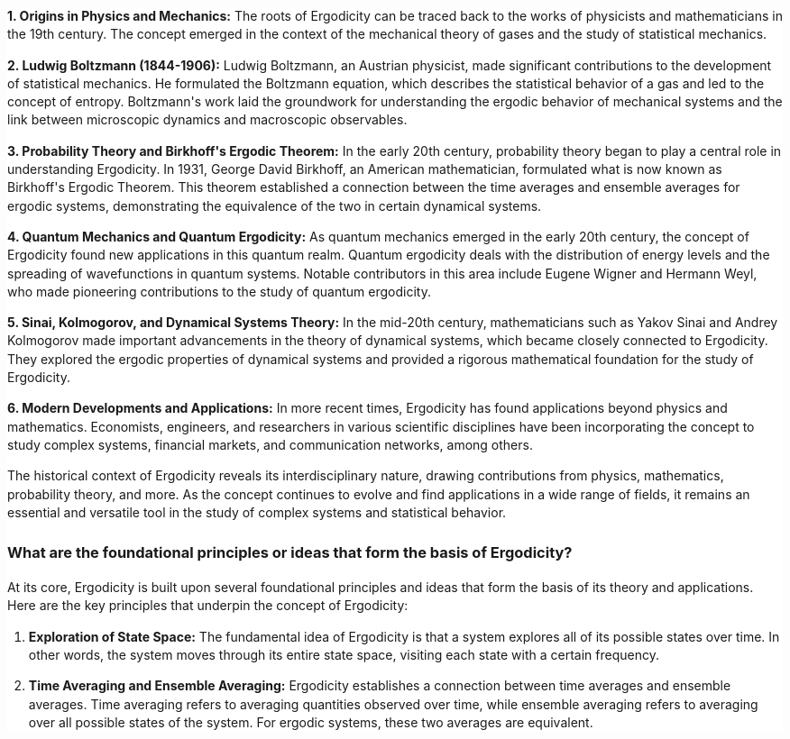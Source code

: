 **1. Origins in Physics and Mechanics:**
   The roots of Ergodicity can be traced back to the works of physicists and mathematicians in the 19th century. The concept emerged in the context of the mechanical theory of gases and the study of statistical mechanics.

**2. Ludwig Boltzmann (1844-1906):**
   Ludwig Boltzmann, an Austrian physicist, made significant contributions to the development of statistical mechanics. He formulated the Boltzmann equation, which describes the statistical behavior of a gas and led to the concept of entropy. Boltzmann's work laid the groundwork for understanding the ergodic behavior of mechanical systems and the link between microscopic dynamics and macroscopic observables.

**3. Probability Theory and Birkhoff's Ergodic Theorem:**
   In the early 20th century, probability theory began to play a central role in understanding Ergodicity. In 1931, George David Birkhoff, an American mathematician, formulated what is now known as Birkhoff's Ergodic Theorem. This theorem established a connection between the time averages and ensemble averages for ergodic systems, demonstrating the equivalence of the two in certain dynamical systems.

**4. Quantum Mechanics and Quantum Ergodicity:**
   As quantum mechanics emerged in the early 20th century, the concept of Ergodicity found new applications in this quantum realm. Quantum ergodicity deals with the distribution of energy levels and the spreading of wavefunctions in quantum systems. Notable contributors in this area include Eugene Wigner and Hermann Weyl, who made pioneering contributions to the study of quantum ergodicity.

**5. Sinai, Kolmogorov, and Dynamical Systems Theory:**
   In the mid-20th century, mathematicians such as Yakov Sinai and Andrey Kolmogorov made important advancements in the theory of dynamical systems, which became closely connected to Ergodicity. They explored the ergodic properties of dynamical systems and provided a rigorous mathematical foundation for the study of Ergodicity.

**6. Modern Developments and Applications:**
   In more recent times, Ergodicity has found applications beyond physics and mathematics. Economists, engineers, and researchers in various scientific disciplines have been incorporating the concept to study complex systems, financial markets, and communication networks, among others.

The historical context of Ergodicity reveals its interdisciplinary nature, drawing contributions from physics, mathematics, probability theory, and more. As the concept continues to evolve and find applications in a wide range of fields, it remains an essential and versatile tool in the study of complex systems and statistical behavior.

### What are the foundational principles or ideas that form the basis of Ergodicity?

At its core, Ergodicity is built upon several foundational principles and ideas that form the basis of its theory and applications. Here are the key principles that underpin the concept of Ergodicity:

1. **Exploration of State Space:** The fundamental idea of Ergodicity is that a system explores all of its possible states over time. In other words, the system moves through its entire state space, visiting each state with a certain frequency.

2. **Time Averaging and Ensemble Averaging:** Ergodicity establishes a connection between time averages and ensemble averages. Time averaging refers to averaging quantities observed over time, while ensemble averaging refers to averaging over all possible states of the system. For ergodic systems, these two averages are equivalent.
